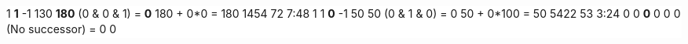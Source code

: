    </td>
   <td>1
   </td>
   <td><strong>1</strong>
   </td>
   <td>-1
   </td>
   <td>130
   </td>
   <td><strong>180</strong>
   </td>
   <td>(0 & 0 & 1) = <strong>0</strong>
   </td>
   <td>180 + 0*0 = 180
   </td>
  </tr>
  <tr>
   <td>1454
   </td>
   <td>72
   </td>
   <td>7:48
   </td>
   <td>1
   </td>
   <td>1
   </td>
   <td><strong>0</strong>
   </td>
   <td>-1
   </td>
   <td>50
   </td>
   <td>50
   </td>
   <td>(0 & 1 & 0) = 0
   </td>
   <td>50 + 0*100 = 50
   </td>
  </tr>
  <tr>
   <td>5422
   </td>
   <td>53
   </td>
   <td>3:24
   </td>
   <td>0
   </td>
   <td>0
   </td>
   <td><strong>0</strong>
   </td>
   <td>0
   </td>
   <td>0
   </td>
   <td>0
   </td>
   <td>(No successor) = 0
   </td>
   <td>0
   </td>
  </tr>